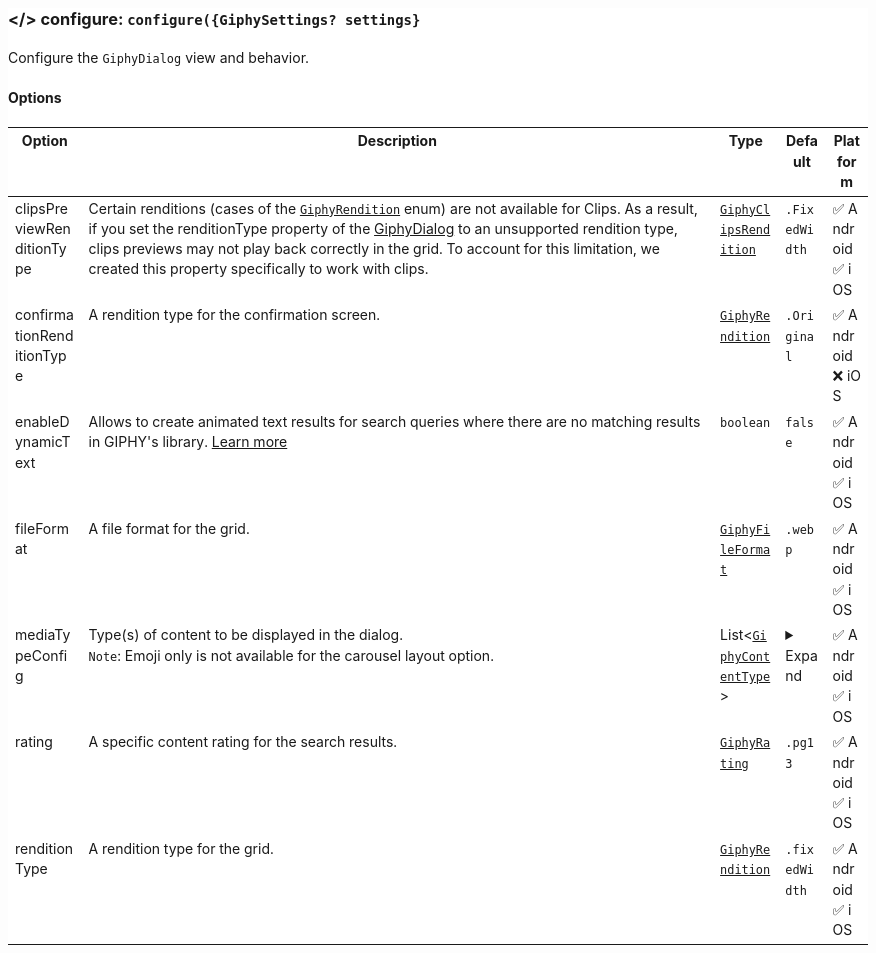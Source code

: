 ### </> configure: `configure({GiphySettings? settings}`

Configure the `GiphyDialog` view and behavior.

#### Options

| Option                    | Description                                                                                                                                                                                                                                                                                                                                                                                    | Type                                                      | Default                                                                                 | Platform                        |
|---------------------------|------------------------------------------------------------------------------------------------------------------------------------------------------------------------------------------------------------------------------------------------------------------------------------------------------------------------------------------------------------------------------------------------|-----------------------------------------------------------|-----------------------------------------------------------------------------------------|---------------------------------|
| clipsPreviewRenditionType | Certain renditions (cases of the [`GiphyRendition`](../lib/dto/giphy_rendition.dart) enum) are not available for Clips. As a result, if you set the renditionType property of the [GiphyDialog](#giphydialog) to an unsupported rendition type, clips previews may not play back correctly in the grid. To account for this limitation, we created this property specifically to work with clips. | [`GiphyClipsRendition`](../lib/dto/giphy_rendition.dart#L23)     | `.FixedWidth`                                                                           | ✅&nbsp;Android <br/> ✅&nbsp;iOS |
| confirmationRenditionType | A rendition type for the confirmation screen.                                                                                                                                                                                                                                                                                                                                                  | [`GiphyRendition`](../lib/dto/giphy_rendition.dart)          | `.Original`                                                                             | ✅&nbsp;Android <br/> ❌&nbsp;iOS |
| enableDynamicText         | Allows to create animated text results for search queries where there are no matching results in GIPHY's library. [Learn more](./animated.md)                                                                                                                                                                                                                                                  | `boolean`                                                 | `false`                                                                                 | ✅&nbsp;Android <br/> ✅&nbsp;iOS |
| fileFormat                  | A file format for the grid.                                                                                                                                                                                                                                                                                                                                                                      | [`GiphyFileFormat`](../lib/dto/giphy_file_format.dart)  | `.webp`                                                                                  | ✅&nbsp;Android <br/> ✅&nbsp;iOS |
| mediaTypeConfig           | Type(s) of content to be displayed in the dialog. <br/> `Note`: Emoji only is not available for the carousel layout option.                                                                                                                                                                                                                                                                    | List<[`GiphyContentType`](../lib/dto/giphy_content_type.dart)> | <details><summary>Expand</summary></details> | ✅&nbsp;Android <br/> ✅&nbsp;iOS |
| rating                    | A specific content rating for the search results.                                                                                                                                                                                                                                                                                                                                              | [`GiphyRating`](../lib/dto/giphy_rating.dart)                | `.pg13`                                                                                 | ✅&nbsp;Android <br/> ✅&nbsp;iOS |
| renditionType             | A rendition type for the grid.                                                                                                                                                                                                                                                                                                                                                                 | [`GiphyRendition`](../lib/dto/giphy_rendition.dart)          | `.fixedWidth`                                                                           | ✅&nbsp;Android <br/> ✅&nbsp;iOS |